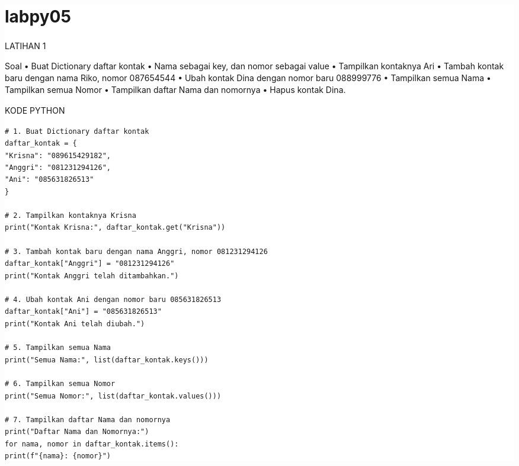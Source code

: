 # labpy05

LATIHAN 1

Soal
• Buat Dictionary daftar kontak
• Nama sebagai key, dan nomor sebagai value
• Tampilkan kontaknya Ari
• Tambah kontak baru dengan nama Riko, nomor 087654544
• Ubah kontak Dina dengan nomor baru 088999776
• Tampilkan semua Nama
• Tampilkan semua Nomor
• Tampilkan daftar Nama dan nomornya
• Hapus kontak Dina.

KODE PYTHON

    # 1. Buat Dictionary daftar kontak
    daftar_kontak = {
    "Krisna": "089615429182",
    "Anggri": "081231294126",
    "Ani": "085631826513"
    }

    # 2. Tampilkan kontaknya Krisna
    print("Kontak Krisna:", daftar_kontak.get("Krisna"))

    # 3. Tambah kontak baru dengan nama Anggri, nomor 081231294126
    daftar_kontak["Anggri"] = "081231294126"
    print("Kontak Anggri telah ditambahkan.")

    # 4. Ubah kontak Ani dengan nomor baru 085631826513
    daftar_kontak["Ani"] = "085631826513"
    print("Kontak Ani telah diubah.")

    # 5. Tampilkan semua Nama
    print("Semua Nama:", list(daftar_kontak.keys()))

    # 6. Tampilkan semua Nomor
    print("Semua Nomor:", list(daftar_kontak.values()))

    # 7. Tampilkan daftar Nama dan nomornya
    print("Daftar Nama dan Nomornya:")
    for nama, nomor in daftar_kontak.items():
    print(f"{nama}: {nomor}")
